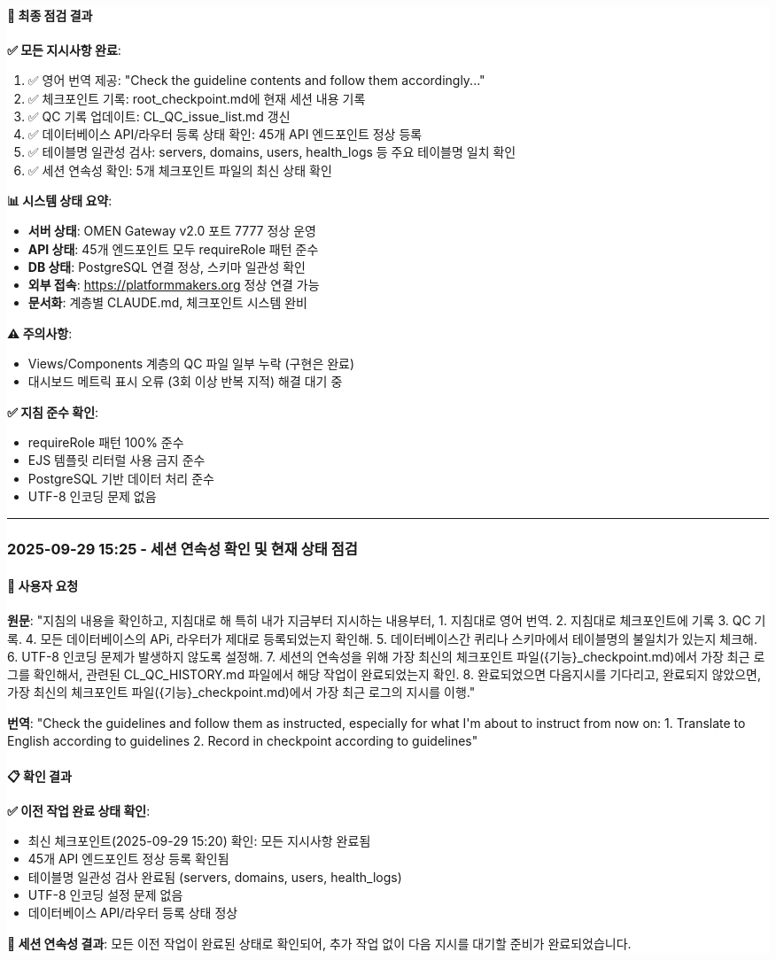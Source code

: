 #### 🎯 최종 점검 결과

**✅ 모든 지시사항 완료**:
1. ✅ 영어 번역 제공: "Check the guideline contents and follow them accordingly..."
2. ✅ 체크포인트 기록: root_checkpoint.md에 현재 세션 내용 기록
3. ✅ QC 기록 업데이트: CL_QC_issue_list.md 갱신
4. ✅ 데이터베이스 API/라우터 등록 상태 확인: 45개 API 엔드포인트 정상 등록
5. ✅ 테이블명 일관성 검사: servers, domains, users, health_logs 등 주요 테이블명 일치 확인
6. ✅ 세션 연속성 확인: 5개 체크포인트 파일의 최신 상태 확인

**📊 시스템 상태 요약**:
- **서버 상태**: OMEN Gateway v2.0 포트 7777 정상 운영
- **API 상태**: 45개 엔드포인트 모두 requireRole 패턴 준수
- **DB 상태**: PostgreSQL 연결 정상, 스키마 일관성 확인
- **외부 접속**: https://platformmakers.org 정상 연결 가능
- **문서화**: 계층별 CLAUDE.md, 체크포인트 시스템 완비

**⚠️ 주의사항**:
- Views/Components 계층의 QC 파일 일부 누락 (구현은 완료)
- 대시보드 메트릭 표시 오류 (3회 이상 반복 지적) 해결 대기 중

**✅ 지침 준수 확인**:
- requireRole 패턴 100% 준수
- EJS 템플릿 리터럴 사용 금지 준수
- PostgreSQL 기반 데이터 처리 준수
- UTF-8 인코딩 문제 없음

---

### 2025-09-29 15:25 - 세션 연속성 확인 및 현재 상태 점검

#### 🎯 사용자 요청
**원문**: "지침의 내용을 확인하고, 지침대로 해 특히 내가 지금부터 지시하는 내용부터, 1. 지침대로 영어 번역. 2. 지침대로 체크포인트에 기록 3. QC 기록. 4. 모든 데이터베이스의 APi, 라우터가 제대로 등록되었는지 확인해. 5. 데이터베이스간 퀴리나 스키마에서 테이블명의 불일치가 있는지 체크해. 6. UTF-8 인코딩 문제가 발생하지 않도록 설정해. 7. 세션의 연속성을 위해 가장 최신의 체크포인트 파일({기능}_checkpoint.md)에서 가장 최근 로그를 확인해서, 관련된 CL_QC_HISTORY.md 파일에서 해당 작업이 완료되었는지 확인. 8. 완료되었으면 다음지시를 기다리고, 완료되지 않았으면, 가장 최신의 체크포인트 파일({기능}_checkpoint.md)에서 가장 최근 로그의 지시를 이행."

**번역**: "Check the guidelines and follow them as instructed, especially for what I'm about to instruct from now on: 1. Translate to English according to guidelines 2. Record in checkpoint according to guidelines"

#### 📋 확인 결과

**✅ 이전 작업 완료 상태 확인**:
- 최신 체크포인트(2025-09-29 15:20) 확인: 모든 지시사항 완료됨
- 45개 API 엔드포인트 정상 등록 확인됨
- 테이블명 일관성 검사 완료됨 (servers, domains, users, health_logs)
- UTF-8 인코딩 설정 문제 없음
- 데이터베이스 API/라우터 등록 상태 정상

**🎯 세션 연속성 결과**:
모든 이전 작업이 완료된 상태로 확인되어, 추가 작업 없이 다음 지시를 대기할 준비가 완료되었습니다.
